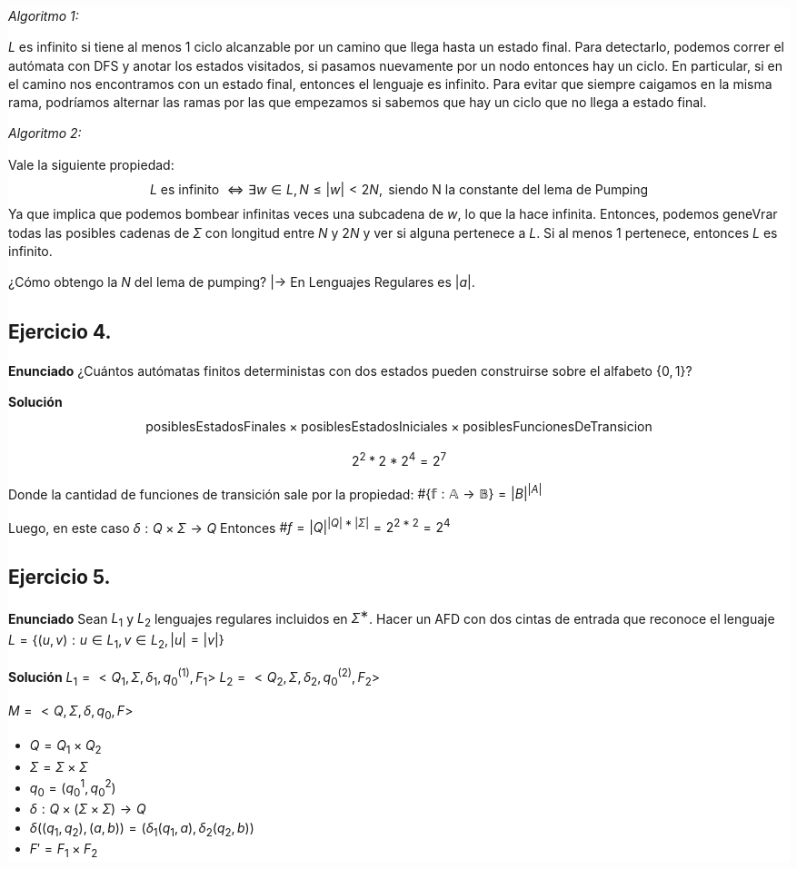 *Algoritmo 1:*

$L$ es infinito si tiene al menos 1 ciclo alcanzable por un camino que llega hasta un estado final.
Para detectarlo, podemos correr el autómata con DFS y anotar los estados visitados, si pasamos nuevamente por un nodo entonces hay un ciclo. 
En particular, si en el camino nos encontramos con un estado final, entonces el lenguaje es infinito.
Para evitar que siempre caigamos en la misma rama, podríamos alternar las ramas por las que empezamos si sabemos que hay un ciclo que no llega a estado final.

*Algoritmo 2:*

Vale la siguiente propiedad:
$$L \text{ es infinito } \iff \exists w \in L, N \leq |w| < 2N, \text { siendo N la constante del lema de Pumping}$$
Ya que implica que podemos bombear infinitas veces una subcadena de $w$, lo que la hace infinita.
Entonces, podemos geneVrar todas las posibles cadenas de $\Sigma$ con longitud entre $N$ y $2N$ y ver si alguna pertenece a $L$. Si al menos 1 pertenece, entonces $L$ es infinito.

¿Cómo obtengo la $N$ del lema de pumping?
|-> En Lenguajes Regulares es $|a|$.

## Ejercicio 4.
**Enunciado**
¿Cuántos autómatas finitos deterministas con dos estados pueden construirse sobre el alfabeto $\{0,1\}$?

**Solución**
$$\text{posiblesEstadosFinales} \times \text{posiblesEstadosIniciales} \times \text{posiblesFuncionesDeTransicion}$$

$$2^2 * 2 * 2^4 = 2^7$$

Donde la cantidad de funciones de transición sale por la propiedad:
$\# \{ \mathbb{f}: \mathbb{A} \rightarrow \mathbb{B} \} = |B|^{|A|}$

Luego, en este caso $\delta: Q \times \Sigma \rightarrow Q$
Entonces $\# f = |Q|^{|Q|*|\Sigma|} = 2^{2*2} = 2^4$

## Ejercicio 5.
**Enunciado**
Sean $L_1$ y $L_2$ lenguajes regulares incluidos en $\Sigma^∗$. 
Hacer un AFD con dos cintas de entrada que reconoce el lenguaje $L = \{ (u,v) : u \in L_1, v \in L_2, |u| = |v| \}$

**Solución**
$L_1 = <Q_1, \Sigma, \delta_1, q_0^{(1)}, F_1>$ 
$L_2 = <Q_2, \Sigma, \delta_2, q_0^{(2)}, F_2>$ 

$M = <Q, \Sigma, \delta, q_0, F>$ 
- $Q = Q_1 \times Q_2$
- $\Sigma = \Sigma \times \Sigma$
- $q_0 = (q_0^{1}, q_0^{2})$
- $\delta : Q \times (\Sigma \times \Sigma) \rightarrow Q$
- $\delta((q_1, q_2), (a,b)) = (\delta_1(q_1, a), \delta_2(q_2, b))$
- $F' = F_1 \times F_2$
